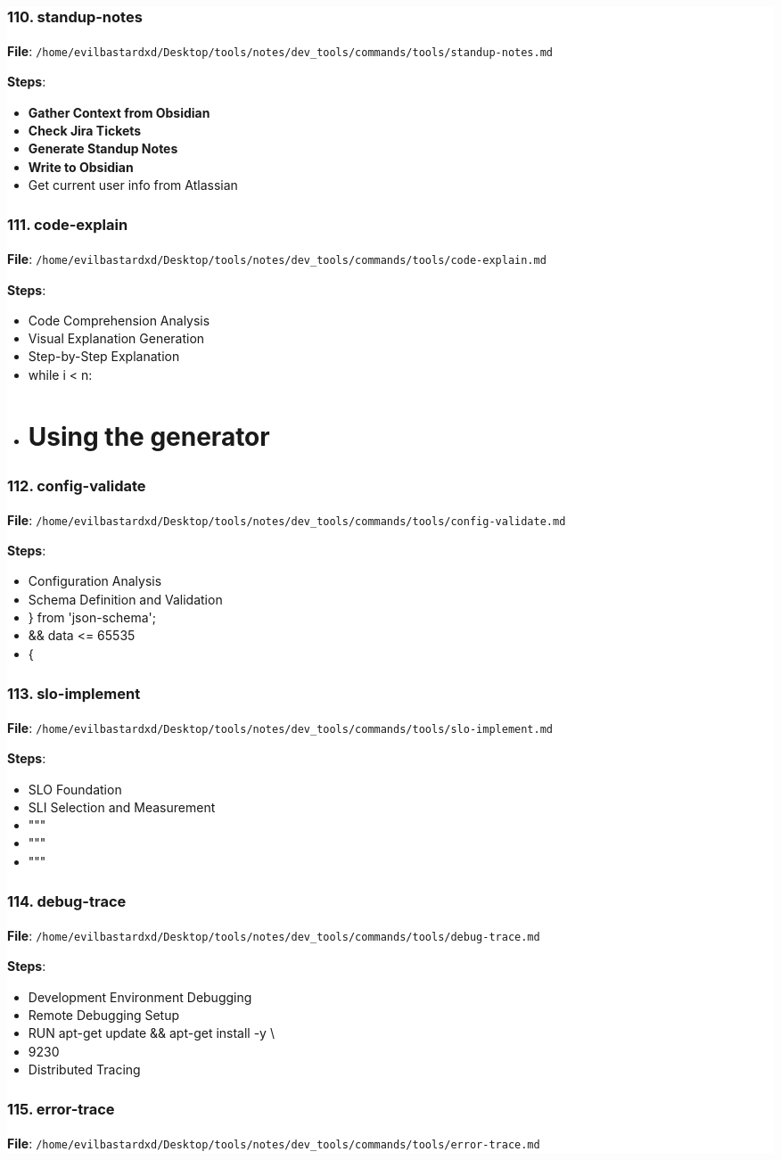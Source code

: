 ### 110. standup-notes
**File**: `/home/evilbastardxd/Desktop/tools/notes/dev_tools/commands/tools/standup-notes.md`

**Steps**:
- **Gather Context from Obsidian**
- **Check Jira Tickets**
- **Generate Standup Notes**
- **Write to Obsidian**
- Get current user info from Atlassian

### 111. code-explain
**File**: `/home/evilbastardxd/Desktop/tools/notes/dev_tools/commands/tools/code-explain.md`

**Steps**:
- Code Comprehension Analysis
- Visual Explanation Generation
- Step-by-Step Explanation
- while i < n:
- # Using the generator

### 112. config-validate
**File**: `/home/evilbastardxd/Desktop/tools/notes/dev_tools/commands/tools/config-validate.md`

**Steps**:
- Configuration Analysis
- Schema Definition and Validation
- } from 'json-schema';
- && data <= 65535
- {

### 113. slo-implement
**File**: `/home/evilbastardxd/Desktop/tools/notes/dev_tools/commands/tools/slo-implement.md`

**Steps**:
- SLO Foundation
- SLI Selection and Measurement
- """
- """
- """

### 114. debug-trace
**File**: `/home/evilbastardxd/Desktop/tools/notes/dev_tools/commands/tools/debug-trace.md`

**Steps**:
- Development Environment Debugging
- Remote Debugging Setup
- RUN apt-get update && apt-get install -y \
- 9230
- Distributed Tracing

### 115. error-trace
**File**: `/home/evilbastardxd/Desktop/tools/notes/dev_tools/commands/tools/error-trace.md`
